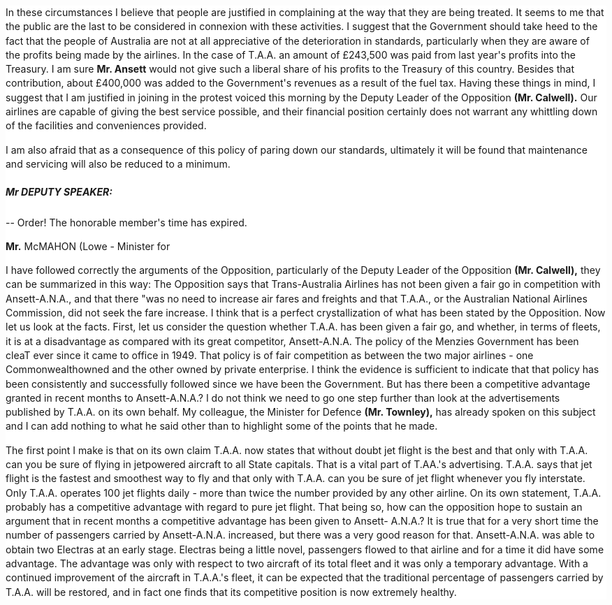 In these circumstances I believe that people are justified in complaining at the way that they are being treated. It seems to me that the public are the last to be considered in connexion with these activities. I suggest that the Government should take heed to the fact that the people of Australia are not at all appreciative of the deterioration in standards, particularly when they are aware of the profits being made by the airlines. In the case of T.A.A. an amount of £243,500 was paid from last year's profits into the Treasury. I am sure  **Mr. Ansett**  would not give such a liberal share of his profits to the Treasury of this country. Besides that contribution, about £400,000 was added to the Government's revenues as a result of the fuel tax. Having these things in mind, I suggest that I am justified in joining in the protest voiced this morning by the  Deputy  Leader of the Opposition  **(Mr. Calwell).**  Our airlines are capable of giving the best service possible, and their financial position certainly does not warrant any whittling down of the facilities and conveniences provided. 

I am also afraid that as a consequence of this policy of paring down our standards, ultimately it will be found that maintenance and servicing will also be reduced to a minimum. 

##### Mr DEPUTY SPEAKER:

-- Order! The honorable member's time has expired. 


 **Mr.** McMAHON (Lowe - Minister for 

I have followed correctly the arguments of the Opposition, particularly of the  Deputy  Leader of the Opposition  **(Mr. Calwell),**  they can  be  summarized in this way: The Opposition says that Trans-Australia Airlines has not been given a fair go in competition with Ansett-A.N.A., and that there "was no need to increase air fares and freights and that T.A.A., or the Australian National Airlines Commission, did not seek the fare increase. I think that is a perfect crystallization of what has been stated  by  the Opposition. Now let us look at the facts. First, let us consider the question whether T.A.A. has been given a fair go, and whether, in terms of fleets, it is at a disadvantage as compared with its great competitor, Ansett-A.N.A. The policy of the Menzies Government has been  cleaT  ever since it came to office in 1949. That policy is of fair competition as between the two major airlines - one Commonwealthowned and the other owned  by  private enterprise. I think the evidence is sufficient to indicate that that policy has been consistently and successfully followed since  we  have been the Government. But has there been a competitive advantage granted in recent months to Ansett-A.N.A.? I do not think  we  need to go one step further than look at the advertisements published  by  T.A.A. on its own behalf. My colleague, the Minister for Defence  **(Mr. Townley),**  has already spoken on this subject and I  can  add nothing to what  he  said other than to highlight some of the points that  he  made. 

The first point I make is that on its own claim T.A.A. now states that without doubt jet flight is the best and that only with T.A.A. can you be sure of flying in jetpowered aircraft to all State capitals. That is a vital part of T.AA.'s advertising. T.A.A. says that jet flight is the fastest and smoothest way to fly and that only with T.A.A. can you  be  sure of jet flight whenever you fly interstate. Only T.A.A. operates 100 jet flights daily - more than twice the number provided  by  any other airline. On its own statement, T.A.A. probably has a competitive advantage with regard to pure jet flight. That being so, how can the opposition hope to sustain an argument that in recent months a competitive advantage has been given to Ansett- A.N.A.? It is true that for a very short time the number of passengers carried by Ansett-A.N.A. increased, but there was a very good reason for that. Ansett-A.N.A. was able to obtain two Electras at an early stage. Electras being a little novel, passengers flowed to that airline and for a time it did have some advantage. The advantage was only with respect to two aircraft of its total fleet and it was only a temporary advantage. With a continued improvement of the aircraft in T.A.A.'s fleet, it can be expected that the traditional percentage of passengers carried by T.A.A. will be restored, and in fact one finds that its competitive position is now extremely healthy. 
